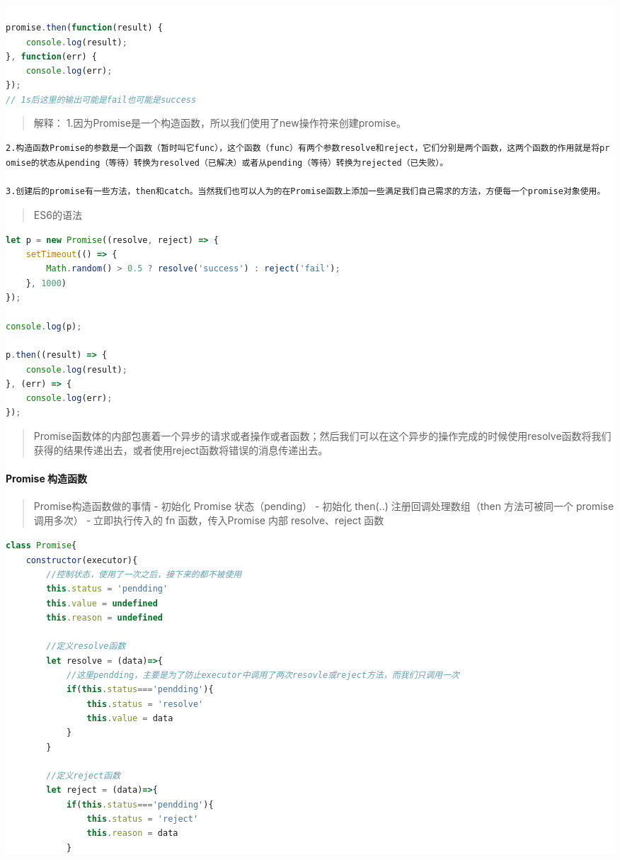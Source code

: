 ```js

promise.then(function(result) {
    console.log(result);
}, function(err) {
    console.log(err);
}); 
// 1s后这里的输出可能是fail也可能是success
```
> 解释：
    1.因为Promise是一个构造函数，所以我们使用了new操作符来创建promise。

    2.构造函数Promise的参数是一个函数（暂时叫它func），这个函数（func）有两个参数resolve和reject，它们分别是两个函数，这两个函数的作用就是将promise的状态从pending（等待）转换为resolved（已解决）或者从pending（等待）转换为rejected（已失败）。

    3.创建后的promise有一些方法，then和catch。当然我们也可以人为的在Promise函数上添加一些满足我们自己需求的方法，方便每一个promise对象使用。


> ES6的语法
```js
let p = new Promise((resolve, reject) => {
    setTimeout(() => {
        Math.random() > 0.5 ? resolve('success') : reject('fail');
    }, 1000)
});

console.log(p);

p.then((result) => {
    console.log(result);
}, (err) => {
    console.log(err);
});
```
> Promise函数体的内部包裹着一个异步的请求或者操作或者函数；然后我们可以在这个异步的操作完成的时候使用resolve函数将我们获得的结果传递出去，或者使用reject函数将错误的消息传递出去。



#### Promise 构造函数
> Promise构造函数做的事情
    - 初始化 Promise 状态（pending）
    - 初始化 then(..) 注册回调处理数组（then 方法可被同一个 promise 调用多次）
    - 立即执行传入的 fn 函数，传入Promise 内部 resolve、reject 函数

```js
class Promise{
    constructor(executor){
        //控制状态，使用了一次之后，接下来的都不被使用
        this.status = 'pendding'
        this.value = undefined
        this.reason = undefined
    
        //定义resolve函数
        let resolve = (data)=>{
            //这里pendding，主要是为了防止executor中调用了两次resovle或reject方法，而我们只调用一次
            if(this.status==='pendding'){
                this.status = 'resolve'
                this.value = data
            } 
        }

        //定义reject函数
        let reject = (data)=>{
            if(this.status==='pendding'){
                this.status = 'reject'        
                this.reason = data
            } 
```